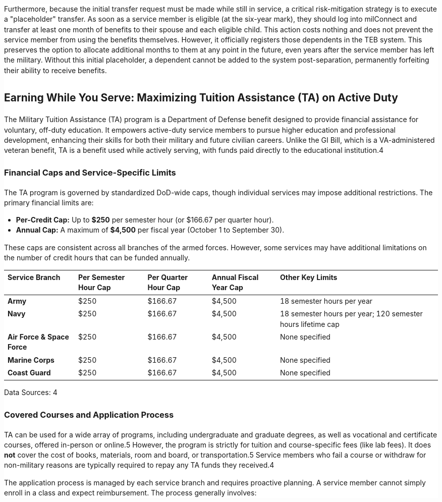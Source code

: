 Furthermore, because the initial transfer request must be made while still in service, a critical risk-mitigation strategy is to execute a "placeholder" transfer. As soon as a service member is eligible (at the six-year mark), they should log into milConnect and transfer at least one month of benefits to their spouse and each eligible child. This action costs nothing and does not prevent the service member from using the benefits themselves. However, it officially registers those dependents in the TEB system. This preserves the option to allocate additional months to them at any point in the future, even years after the service member has left the military. Without this initial placeholder, a dependent cannot be added to the system post-separation, permanently forfeiting their ability to receive benefits.

## **Earning While You Serve: Maximizing Tuition Assistance (TA) on Active Duty**

The Military Tuition Assistance (TA) program is a Department of Defense benefit designed to provide financial assistance for voluntary, off-duty education. It empowers active-duty service members to pursue higher education and professional development, enhancing their skills for both their military and future civilian careers. Unlike the GI Bill, which is a VA-administered veteran benefit, TA is a benefit used while actively serving, with funds paid directly to the educational institution.4

### **Financial Caps and Service-Specific Limits**

The TA program is governed by standardized DoD-wide caps, though individual services may impose additional restrictions. The primary financial limits are:

* **Per-Credit Cap:** Up to **$250** per semester hour (or $166.67 per quarter hour).  
* **Annual Cap:** A maximum of **$4,500** per fiscal year (October 1 to September 30).

These caps are consistent across all branches of the armed forces. However, some services may have additional limitations on the number of credit hours that can be funded annually.

| Service Branch | Per Semester Hour Cap | Per Quarter Hour Cap | Annual Fiscal Year Cap | Other Key Limits |
| :---- | :---- | :---- | :---- | :---- |
| **Army** | $250 | $166.67 | $4,500 | 18 semester hours per year |
| **Navy** | $250 | $166.67 | $4,500 | 18 semester hours per year; 120 semester hours lifetime cap |
| **Air Force & Space Force** | $250 | $166.67 | $4,500 | None specified |
| **Marine Corps** | $250 | $166.67 | $4,500 | None specified |
| **Coast Guard** | $250 | $166.67 | $4,500 | None specified |

Data Sources: 4

### **Covered Courses and Application Process**

TA can be used for a wide array of programs, including undergraduate and graduate degrees, as well as vocational and certificate courses, offered in-person or online.5 However, the program is strictly for tuition and course-specific fees (like lab fees). It does **not** cover the cost of books, materials, room and board, or transportation.5 Service members who fail a course or withdraw for non-military reasons are typically required to repay any TA funds they received.4

The application process is managed by each service branch and requires proactive planning. A service member cannot simply enroll in a class and expect reimbursement. The process generally involves:
